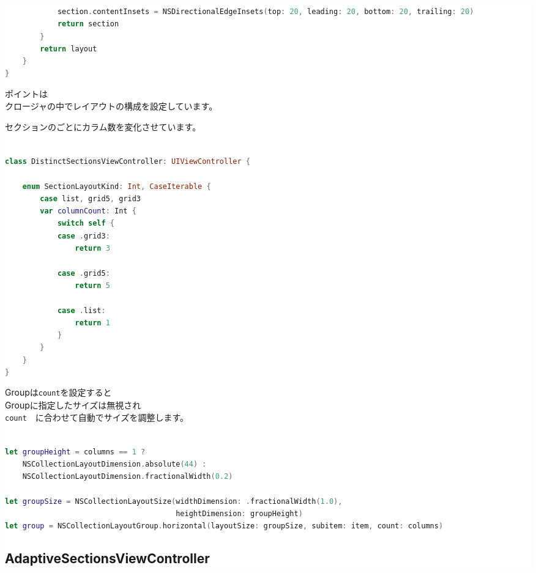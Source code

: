 ```swift
            section.contentInsets = NSDirectionalEdgeInsets(top: 20, leading: 20, bottom: 20, trailing: 20)
            return section
        }
        return layout
    }
}
```  
  
ポイントは  
クロージャの中でレイアウトの構成を設定しています。  
  
セクションのごとにカラム数を変化させています。  
  
```swift

class DistinctSectionsViewController: UIViewController {

    enum SectionLayoutKind: Int, CaseIterable {
        case list, grid5, grid3
        var columnCount: Int {
            switch self {
            case .grid3:
                return 3

            case .grid5:
                return 5

            case .list:
                return 1
            }
        }
    }
}
```  
  
Groupは`count`を設定すると  
Groupに指定したサイズは無視され  
`count`　に合わせて自動でサイズを調整します。  
  
```swift

let groupHeight = columns == 1 ?
    NSCollectionLayoutDimension.absolute(44) :
    NSCollectionLayoutDimension.fractionalWidth(0.2)

let groupSize = NSCollectionLayoutSize(widthDimension: .fractionalWidth(1.0),
                                       heightDimension: groupHeight)
let group = NSCollectionLayoutGroup.horizontal(layoutSize: groupSize, subitem: item, count: columns)

```  
  
## AdaptiveSectionsViewController  
  